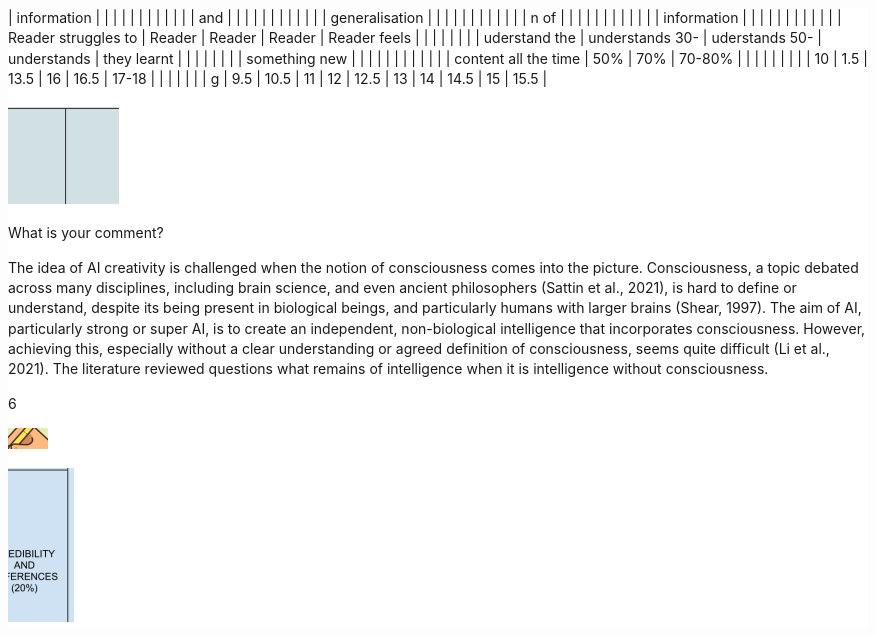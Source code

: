 | information          |                    |                    |                |                 |       |    |    |      |    |      |
| and                  |                    |                    |                |                 |       |    |    |      |    |      |
| generalisation       |                    |                    |                |                 |       |    |    |      |    |      |
| n of                 |                    |                    |                |                 |       |    |    |      |    |      |
| information          |                    |                    |                |                 |       |    |    |      |    |      |
| Reader struggles to  | Reader             | Reader             | Reader         | Reader feels    |       |    |    |      |    |      |
| uderstand the        | understands 30-    | uderstands 50-     | understands    | they learnt     |       |    |    |      |    |      |
| something new        |                    |                    |                |                 |       |    |    |      |    |      |
| content all the time | 50%                | 70%                | 70-80%         |                 |       |    |    |      |    |      |
| 10                   | 1.5                | 13.5               | 16             | 16.5            | 17-18 |    |    |      |    |      |
| g                    | 9.5                | 10.5               | 11             | 12              | 12.5  | 13 | 14 | 14.5 | 15 | 15.5 |

![0_image_3.png](0_image_3.png)

What is your comment?

The idea of AI creativity is challenged when the notion of consciousness comes into the picture. Consciousness, a topic debated across many disciplines, including brain science, and even ancient philosophers (Sattin et al., 2021), is hard to define or understand, despite its being present in biological beings, and particularly humans with larger brains (Shear, 1997). The aim of AI, particularly strong or super AI, is to create an independent, non-biological intelligence that incorporates consciousness. However, achieving this, especially without a clear understanding or agreed definition of consciousness, seems quite difficult (Li et al., 2021). The literature reviewed questions what remains of intelligence when it is intelligence without consciousness.

6

![0_image_4.png](0_image_4.png)

![1_image_2.png](1_image_2.png)
